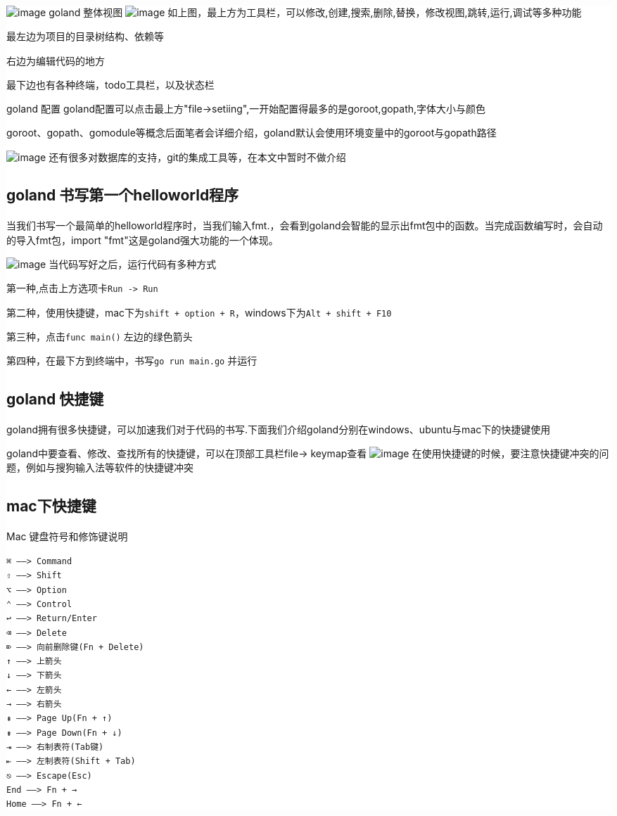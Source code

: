 <img width="1536" alt="image" src="https://user-images.githubusercontent.com/42735226/155847767-5ae0e944-39c4-4821-8bda-b6b28941a97c.png">
goland 整体视图
<img width="1384" alt="image" src="https://user-images.githubusercontent.com/42735226/155847791-bb7d4922-9342-46df-bc8b-9f521f8b09ef.png">
如上图，最上方为工具栏，可以修改,创建,搜索,删除,替换，修改视图,跳转,运行,调试等多种功能

最左边为项目的目录树结构、依赖等

右边为编辑代码的地方

最下边也有各种终端，todo工具栏，以及状态栏

goland 配置
goland配置可以点击最上方"file->setiing",一开始配置得最多的是goroot,gopath,字体大小与颜色

goroot、gopath、gomodule等概念后面笔者会详细介绍，goland默认会使用环境变量中的goroot与gopath路径

<img width="1277" alt="image" src="https://user-images.githubusercontent.com/42735226/155847803-2d45705c-df9e-466e-aab0-9067731082c7.png">
还有很多对数据库的支持，git的集成工具等，在本文中暂时不做介绍

## goland 书写第一个helloworld程序
当我们书写一个最简单的helloworld程序时，当我们输入fmt.，会看到goland会智能的显示出fmt包中的函数。当完成函数编写时，会自动的导入fmt包，import "fmt"这是goland强大功能的一个体现。

<img width="1578" alt="image" src="https://user-images.githubusercontent.com/42735226/155847822-f8bf8539-94f9-4d12-87a9-8cbfd4f42828.png">
当代码写好之后，运行代码有多种方式

第一种,点击上方选项卡`Run -> Run`

第二种，使用快捷键，mac下为`shift + option + R`，windows下为`Alt + shift + F10`

第三种，点击`func main()` 左边的绿色箭头

第四种，在最下方到终端中，书写`go run main.go` 并运行



## goland 快捷键
goland拥有很多快捷键，可以加速我们对于代码的书写.下面我们介绍goland分别在windows、ubuntu与mac下的快捷键使用

goland中要查看、修改、查找所有的快捷键，可以在顶部工具栏file-&gt; keymap查看
<img width="1285" alt="image" src="https://user-images.githubusercontent.com/42735226/155847873-80f5689a-8993-42d0-8e4c-5707eec3b499.png">
在使用快捷键的时候，要注意快捷键冲突的问题，例如与搜狗输入法等软件的快捷键冲突

## mac下快捷键
Mac 键盘符号和修饰键说明
```
⌘ ——> Command
⇧ ——> Shift
⌥ ——> Option
⌃ ——> Control
↩︎ ——> Return/Enter
⌫ ——> Delete
⌦ ——> 向前删除键(Fn + Delete)
↑ ——> 上箭头
↓ ——> 下箭头
← ——> 左箭头
→ ——> 右箭头
⇞ ——> Page Up(Fn + ↑)
⇟ ——> Page Down(Fn + ↓)
⇥ ——> 右制表符(Tab键)
⇤ ——> 左制表符(Shift + Tab)
⎋ ——> Escape(Esc)
End ——> Fn + →
Home ——> Fn + ←
```